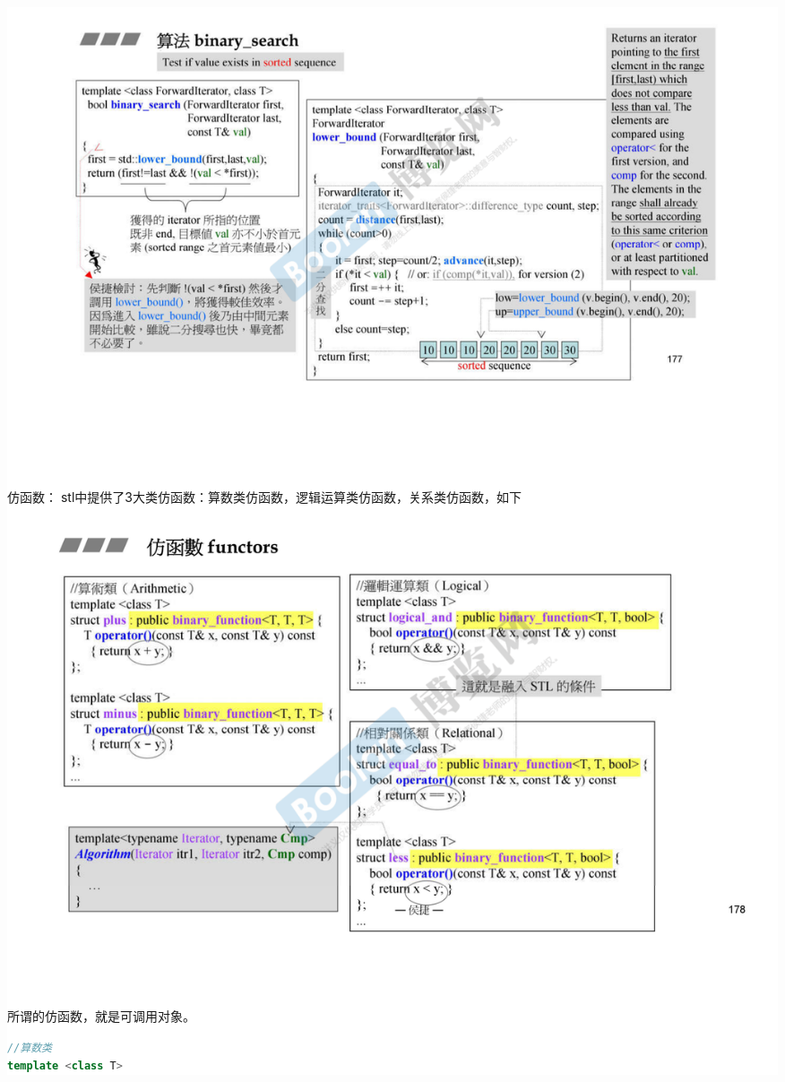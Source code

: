 ![](../../../images/c%26c%2B%2B/stl50.png)



仿函数：
stl中提供了3大类仿函数：算数类仿函数，逻辑运算类仿函数，关系类仿函数，如下
![](../../../images/c%26c%2B%2B/stl51.png)
所谓的仿函数，就是可调用对象。
```c++
//算数类
template <class T>
```
